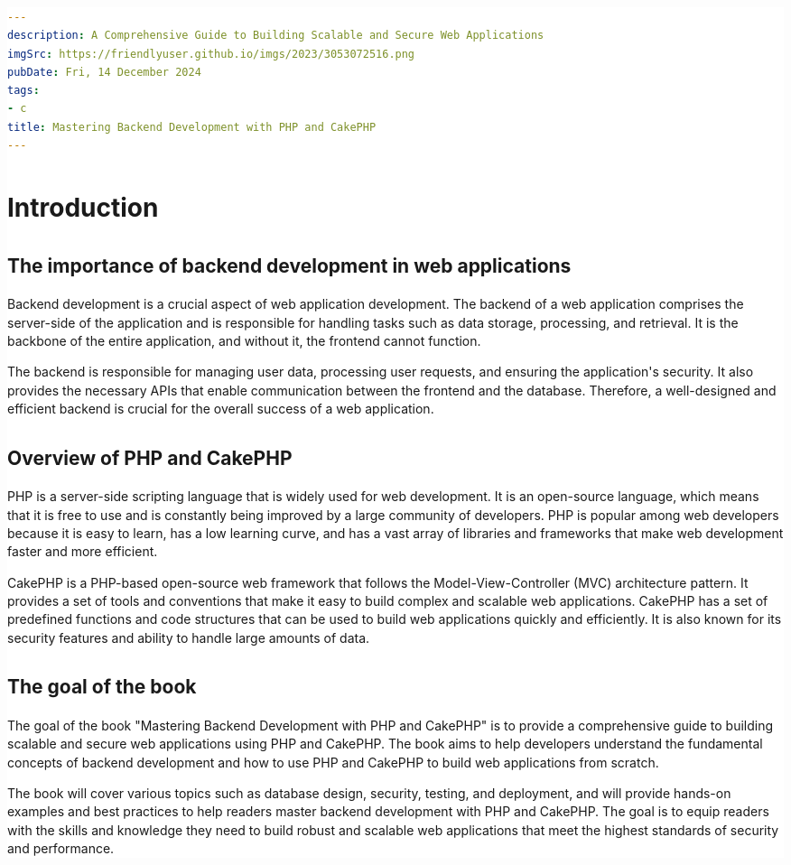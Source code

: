 ```yaml
---
description: A Comprehensive Guide to Building Scalable and Secure Web Applications
imgSrc: https://friendlyuser.github.io/imgs/2023/3053072516.png
pubDate: Fri, 14 December 2024
tags:
- c
title: Mastering Backend Development with PHP and CakePHP
---
```


# Introduction

## The importance of backend development in web applications

Backend development is a crucial aspect of web application development. The backend of a web application comprises the server-side of the application and is responsible for handling tasks such as data storage, processing, and retrieval. It is the backbone of the entire application, and without it, the frontend cannot function.

The backend is responsible for managing user data, processing user requests, and ensuring the application's security. It also provides the necessary APIs that enable communication between the frontend and the database. Therefore, a well-designed and efficient backend is crucial for the overall success of a web application.

## Overview of PHP and CakePHP

PHP is a server-side scripting language that is widely used for web development. It is an open-source language, which means that it is free to use and is constantly being improved by a large community of developers. PHP is popular among web developers because it is easy to learn, has a low learning curve, and has a vast array of libraries and frameworks that make web development faster and more efficient.

CakePHP is a PHP-based open-source web framework that follows the Model-View-Controller (MVC) architecture pattern. It provides a set of tools and conventions that make it easy to build complex and scalable web applications. CakePHP has a set of predefined functions and code structures that can be used to build web applications quickly and efficiently. It is also known for its security features and ability to handle large amounts of data.

## The goal of the book

The goal of the book "Mastering Backend Development with PHP and CakePHP" is to provide a comprehensive guide to building scalable and secure web applications using PHP and CakePHP. The book aims to help developers understand the fundamental concepts of backend development and how to use PHP and CakePHP to build web applications from scratch.

The book will cover various topics such as database design, security, testing, and deployment, and will provide hands-on examples and best practices to help readers master backend development with PHP and CakePHP. The goal is to equip readers with the skills and knowledge they need to build robust and scalable web applications that meet the highest standards of security and performance.
